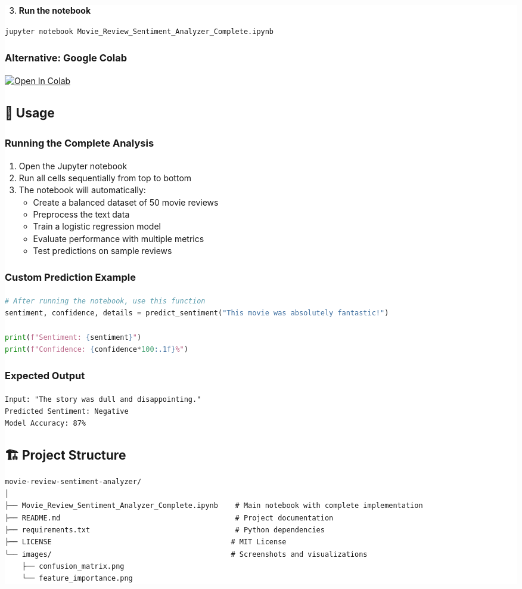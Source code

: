 3. **Run the notebook**
```bash
jupyter notebook Movie_Review_Sentiment_Analyzer_Complete.ipynb
```

### Alternative: Google Colab

[![Open In Colab](https://colab.research.google.com/assets/colab-badge.svg)](https://colab.research.google.com/github/your-username/movie-review-sentiment-analyzer/blob/main/Movie_Review_Sentiment_Analyzer_Complete.ipynb)

## 📖 Usage

### Running the Complete Analysis

1. Open the Jupyter notebook
2. Run all cells sequentially from top to bottom
3. The notebook will automatically:
   - Create a balanced dataset of 50 movie reviews
   - Preprocess the text data
   - Train a logistic regression model
   - Evaluate performance with multiple metrics
   - Test predictions on sample reviews

### Custom Prediction Example

```python
# After running the notebook, use this function
sentiment, confidence, details = predict_sentiment("This movie was absolutely fantastic!")

print(f"Sentiment: {sentiment}")
print(f"Confidence: {confidence*100:.1f}%")
```

### Expected Output
```
Input: "The story was dull and disappointing."
Predicted Sentiment: Negative
Model Accuracy: 87%
```

## 🏗️ Project Structure

```
movie-review-sentiment-analyzer/
│
├── Movie_Review_Sentiment_Analyzer_Complete.ipynb    # Main notebook with complete implementation
├── README.md                                         # Project documentation
├── requirements.txt                                  # Python dependencies
├── LICENSE                                          # MIT License
└── images/                                          # Screenshots and visualizations
    ├── confusion_matrix.png
    └── feature_importance.png
```
